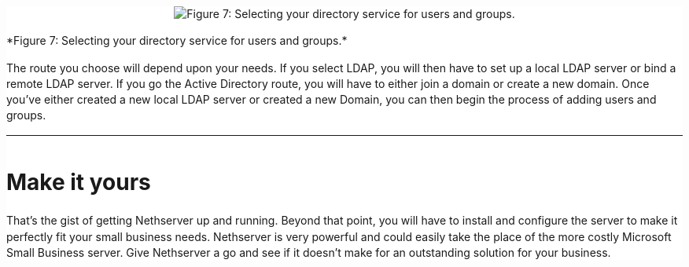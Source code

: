 <p align="center"><img src="{{ site.img_path }}/linux/nethserver_11.jpg" alt="Figure 7: Selecting your directory service for users and groups." height="auto" width="75%" max-height="100%" max-width="100%"></p>
*Figure 7: Selecting your directory service for users and groups.*

The route you choose will depend upon your needs. If you select LDAP, you will then have to set up a local LDAP server or bind a remote LDAP server. If you go the Active Directory route, you will have to either join a domain or create a new domain. Once you’ve either created a new local LDAP server or created a new Domain, you can then begin the process of adding users and groups.

----------

# Make it yours

That’s the gist of getting Nethserver up and running. Beyond that point, you will have to install and configure the server to make it perfectly fit your small business needs. Nethserver is very powerful and could easily take the place of the more costly Microsoft Small Business server. Give Nethserver a go and see if it doesn’t make for an outstanding solution for your business.

